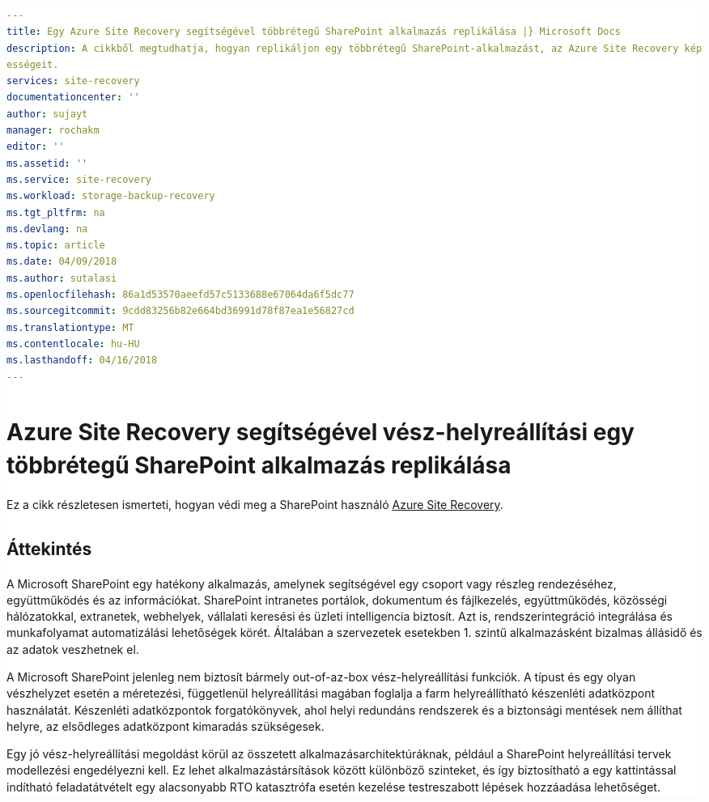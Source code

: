 ```yaml
---
title: Egy Azure Site Recovery segítségével többrétegű SharePoint alkalmazás replikálása |} Microsoft Docs
description: A cikkből megtudhatja, hogyan replikáljon egy többrétegű SharePoint-alkalmazást, az Azure Site Recovery képességeit.
services: site-recovery
documentationcenter: ''
author: sujayt
manager: rochakm
editor: ''
ms.assetid: ''
ms.service: site-recovery
ms.workload: storage-backup-recovery
ms.tgt_pltfrm: na
ms.devlang: na
ms.topic: article
ms.date: 04/09/2018
ms.author: sutalasi
ms.openlocfilehash: 86a1d53570aeefd57c5133688e67064da6f5dc77
ms.sourcegitcommit: 9cdd83256b82e664bd36991d78f87ea1e56827cd
ms.translationtype: MT
ms.contentlocale: hu-HU
ms.lasthandoff: 04/16/2018
---
```

# <a name="replicate-a-multi-tier-sharepoint-application-for-disaster-recovery-using-azure-site-recovery"></a>Azure Site Recovery segítségével vész-helyreállítási egy többrétegű SharePoint alkalmazás replikálása

Ez a cikk részletesen ismerteti, hogyan védi meg a SharePoint használó [Azure Site Recovery](site-recovery-overview.md).


## <a name="overview"></a>Áttekintés

A Microsoft SharePoint egy hatékony alkalmazás, amelynek segítségével egy csoport vagy részleg rendezéséhez, együttműködés és az információkat. SharePoint intranetes portálok, dokumentum és fájlkezelés, együttműködés, közösségi hálózatokkal, extranetek, webhelyek, vállalati keresési és üzleti intelligencia biztosít. Azt is, rendszerintegráció integrálása és munkafolyamat automatizálási lehetőségek körét. Általában a szervezetek esetekben 1. szintű alkalmazásként bizalmas állásidő és az adatok veszhetnek el.

A Microsoft SharePoint jelenleg nem biztosít bármely out-of-az-box vész-helyreállítási funkciók. A típust és egy olyan vészhelyzet esetén a méretezési, függetlenül helyreállítási magában foglalja a farm helyreállítható készenléti adatközpont használatát. Készenléti adatközpontok forgatókönyvek, ahol helyi redundáns rendszerek és a biztonsági mentések nem állíthat helyre, az elsődleges adatközpont kimaradás szükségesek.

Egy jó vész-helyreállítási megoldást körül az összetett alkalmazásarchitektúráknak, például a SharePoint helyreállítási tervek modellezési engedélyezni kell. Ez lehet alkalmazástársítások között különböző szinteket, és így biztosítható a egy kattintással indítható feladatátvételt egy alacsonyabb RTO katasztrófa esetén kezelése testreszabott lépések hozzáadása lehetőséget.
